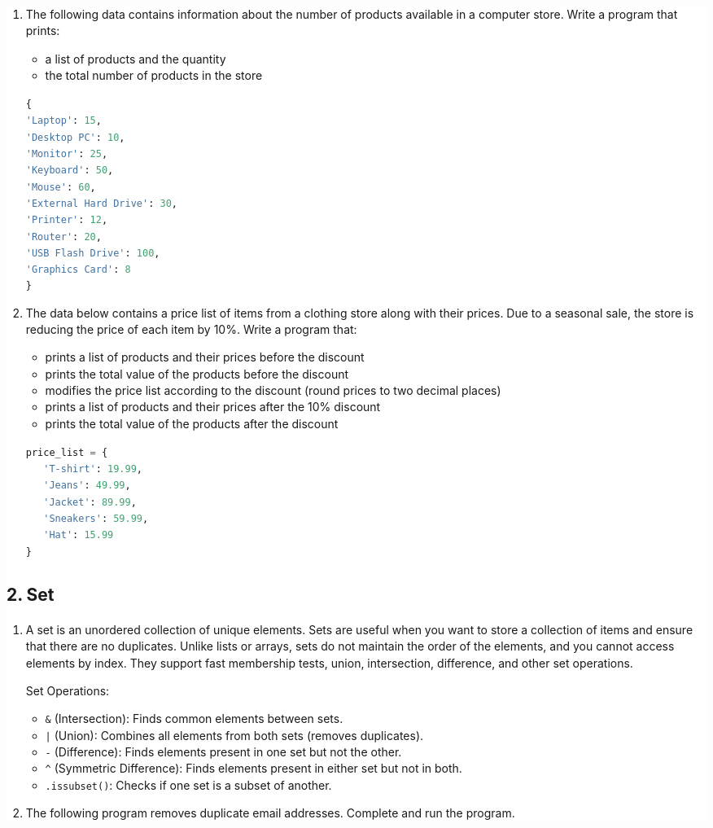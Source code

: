 1. The following data contains information about the number of products available in a computer store. Write a program that prints:

   * a list of products and the quantity
   * the total number of products in the store

   ```python
   {
   'Laptop': 15,
   'Desktop PC': 10,
   'Monitor': 25,
   'Keyboard': 50,
   'Mouse': 60,
   'External Hard Drive': 30,
   'Printer': 12,
   'Router': 20,
   'USB Flash Drive': 100,
   'Graphics Card': 8
   }
   ```

1. The data below contains a price list of items from a clothing store along with their prices. Due to a seasonal sale, the store is reducing the price of each item by 10%. Write a program that:

   * prints a list of products and their prices before the discount
   * prints the total value of the products before the discount
   * modifies the price list according to the discount (round prices to two decimal places)
   * prints a list of products and their prices after the 10% discount
   * prints the total value of the products after the discount

   ```python
   price_list = {
      'T-shirt': 19.99,
      'Jeans': 49.99,
      'Jacket': 89.99,
      'Sneakers': 59.99,
      'Hat': 15.99
   }
   ```

## 2. Set

1. A set is an unordered collection of unique elements. Sets are useful when you want to store a collection of items and ensure that there are no duplicates. Unlike lists or arrays, sets do not maintain the order of the elements, and you cannot access elements by index. They support fast membership tests, union, intersection, difference, and other set operations.

   Set Operations:
   * `&` (Intersection): Finds common elements between sets.
   * `|` (Union): Combines all elements from both sets (removes duplicates).
   * `-` (Difference): Finds elements present in one set but not the other.
   * `^` (Symmetric Difference): Finds elements present in either set but not in both.
   * `.issubset()`: Checks if one set is a subset of another.

1. The following program removes duplicate email addresses. Complete and run the program.
